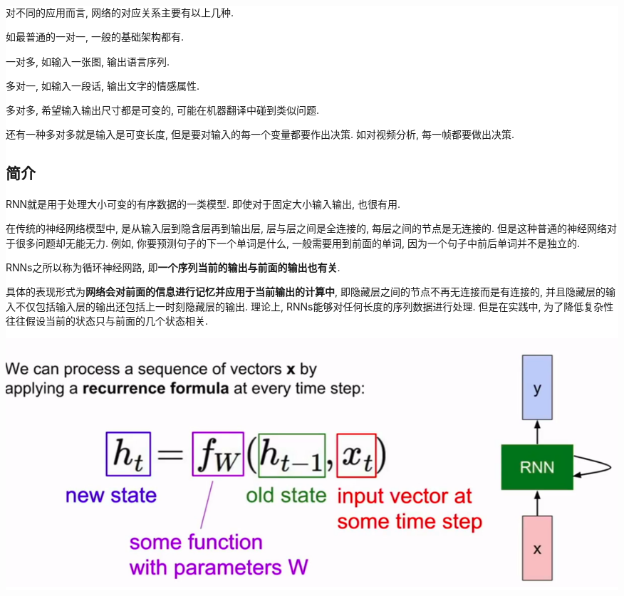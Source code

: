 对不同的应用而言, 网络的对应关系主要有以上几种.

如最普通的一对一, 一般的基础架构都有.

一对多, 如输入一张图, 输出语言序列.

多对一, 如输入一段话, 输出文字的情感属性.

多对多, 希望输入输出尺寸都是可变的, 可能在机器翻译中碰到类似问题.

还有一种多对多就是输入是可变长度, 但是要对输入的每一个变量都要作出决策. 如对视频分析, 每一帧都要做出决策.

## 简介

RNN就是用于处理大小可变的有序数据的一类模型. 即使对于固定大小输入输出, 也很有用.

在传统的神经网络模型中, 是从输入层到隐含层再到输出层, 层与层之间是全连接的, 每层之间的节点是无连接的. 但是这种普通的神经网络对于很多问题却无能无力. 例如, 你要预测句子的下一个单词是什么, 一般需要用到前面的单词, 因为一个句子中前后单词并不是独立的.

RNNs之所以称为循环神经网路, 即**一个序列当前的输出与前面的输出也有关**.

具体的表现形式为**网络会对前面的信息进行记忆并应用于当前输出的计算中**, 即隐藏层之间的节点不再无连接而是有连接的, 并且隐藏层的输入不仅包括输入层的输出还包括上一时刻隐藏层的输出. 理论上, RNNs能够对任何长度的序列数据进行处理. 但是在实践中, 为了降低复杂性往往假设当前的状态只与前面的几个状态相关.



![1537623772152](assets/1537623772152.png)
